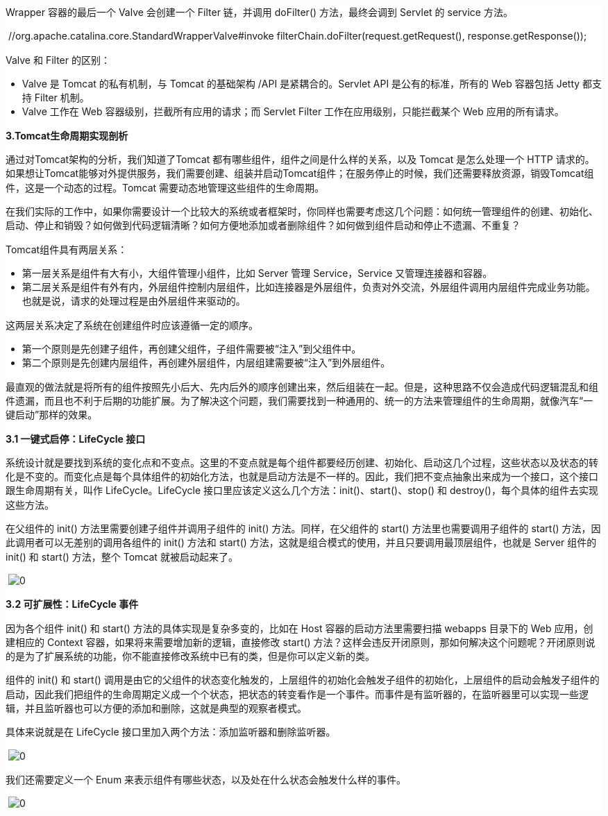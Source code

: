 Wrapper 容器的最后一个 Valve 会创建一个 Filter 链，并调用 doFilter() 方法，最终会调到 Servlet 的 service 方法。

​                //org.apache.catalina.core.StandardWrapperValve#invoke filterChain.doFilter(request.getRequest(), response.getResponse());              

Valve 和 Filter 的区别：

- Valve 是 Tomcat 的私有机制，与 Tomcat 的基础架构 /API 是紧耦合的。Servlet API 是公有的标准，所有的 Web 容器包括 Jetty 都支持 Filter 机制。
-  Valve 工作在 Web 容器级别，拦截所有应用的请求；而 Servlet Filter 工作在应用级别，只能拦截某个 Web 应用的所有请求。

**3.Tomcat生命周期实现剖析**

通过对Tomcat架构的分析，我们知道了Tomcat 都有哪些组件，组件之间是什么样的关系，以及 Tomcat 是怎么处理一个 HTTP 请求的。如果想让Tomcat能够对外提供服务，我们需要创建、组装并启动Tomcat组件；在服务停止的时候，我们还需要释放资源，销毁Tomcat组件，这是一个动态的过程。Tomcat 需要动态地管理这些组件的生命周期。

在我们实际的工作中，如果你需要设计一个比较大的系统或者框架时，你同样也需要考虑这几个问题：如何统一管理组件的创建、初始化、启动、停止和销毁？如何做到代码逻辑清晰？如何方便地添加或者删除组件？如何做到组件启动和停止不遗漏、不重复？

Tomcat组件具有两层关系：

- 第一层关系是组件有大有小，大组件管理小组件，比如 Server 管理 Service，Service 又管理连接器和容器。
- 第二层关系是组件有外有内，外层组件控制内层组件，比如连接器是外层组件，负责对外交流，外层组件调用内层组件完成业务功能。也就是说，请求的处理过程是由外层组件来驱动的。

这两层关系决定了系统在创建组件时应该遵循一定的顺序。

- 第一个原则是先创建子组件，再创建父组件，子组件需要被“注入”到父组件中。
- 第二个原则是先创建内层组件，再创建外层组件，内层组建需要被“注入”到外层组件。

最直观的做法就是将所有的组件按照先小后大、先内后外的顺序创建出来，然后组装在一起。但是，这种思路不仅会造成代码逻辑混乱和组件遗漏，而且也不利于后期的功能扩展。为了解决这个问题，我们需要找到一种通用的、统一的方法来管理组件的生命周期，就像汽车“一键启动”那样的效果。

**3.1 一键式启停：LifeCycle 接口**

系统设计就是要找到系统的变化点和不变点。这里的不变点就是每个组件都要经历创建、初始化、启动这几个过程，这些状态以及状态的转化是不变的。而变化点是每个具体组件的初始化方法，也就是启动方法是不一样的。因此，我们把不变点抽象出来成为一个接口，这个接口跟生命周期有关，叫作 LifeCycle。LifeCycle 接口里应该定义这么几个方法：init()、start()、stop() 和 destroy()，每个具体的组件去实现这些方法。

在父组件的 init() 方法里需要创建子组件并调用子组件的 init() 方法。同样，在父组件的 start() 方法里也需要调用子组件的 start() 方法，因此调用者可以无差别的调用各组件的 init() 方法和 start() 方法，这就是组合模式的使用，并且只要调用最顶层组件，也就是 Server 组件的 init() 和 start() 方法，整个 Tomcat 就被启动起来了。

​    ![0](https://note.youdao.com/yws/public/resource/aa1ac6def2af8c24275e8655aaa1deb9/xmlnote/3A8A45DC02694544AF659FC0E72B9608/37807)

**3.2 可扩展性：LifeCycle 事件**

因为各个组件 init() 和 start() 方法的具体实现是复杂多变的，比如在 Host 容器的启动方法里需要扫描 webapps 目录下的 Web 应用，创建相应的 Context 容器，如果将来需要增加新的逻辑，直接修改 start() 方法？这样会违反开闭原则，那如何解决这个问题呢？开闭原则说的是为了扩展系统的功能，你不能直接修改系统中已有的类，但是你可以定义新的类。

组件的 init() 和 start() 调用是由它的父组件的状态变化触发的，上层组件的初始化会触发子组件的初始化，上层组件的启动会触发子组件的启动，因此我们把组件的生命周期定义成一个个状态，把状态的转变看作是一个事件。而事件是有监听器的，在监听器里可以实现一些逻辑，并且监听器也可以方便的添加和删除，这就是典型的观察者模式。

具体来说就是在 LifeCycle 接口里加入两个方法：添加监听器和删除监听器。

​    ![0](https://note.youdao.com/yws/public/resource/aa1ac6def2af8c24275e8655aaa1deb9/xmlnote/BE518F72D6A74CA69B510614DC6BC7E8/37805)

我们还需要定义一个 Enum 来表示组件有哪些状态，以及处在什么状态会触发什么样的事件。

​    ![0](https://note.youdao.com/yws/public/resource/aa1ac6def2af8c24275e8655aaa1deb9/xmlnote/84B80B530EBC4C7D886CAFF55A02EFA7/37802)
